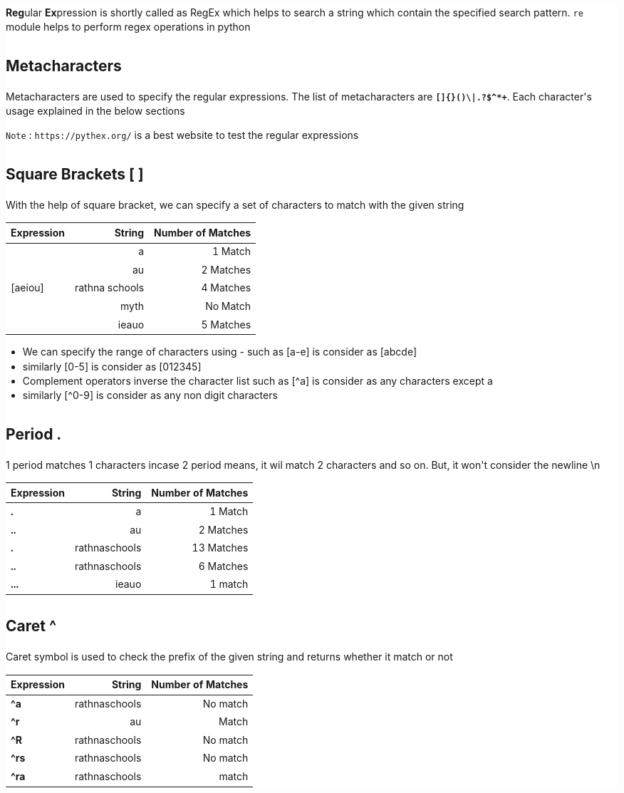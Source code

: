 **Reg**ular **Ex**pression is shortly called as RegEx which helps to search a string which contain the specified search pattern. `re` module helps to perform regex operations in python

## Metacharacters
Metacharacters are used to specify the regular expressions. The list of metacharacters are **`[]{}()\|.?$^*+`**. Each character's usage explained in the below sections

`Note` : `https://pythex.org/` is a best website to test the regular expressions

## Square Brackets [ ]

With the help of square bracket, we can specify a set of characters to match with the given string

| Expression | String | Number of Matches |
| :------------ |-----: |-----: |
|  | a | 1 Match |
|  | au | 2 Matches |
| [aeiou] | rathna schools | 4 Matches |
|  | myth | No Match |
|  | ieauo | 5 Matches |

* We can specify the range of characters using - such as [a-e] is consider as [abcde]
* similarly [0-5] is consider as [012345]
* Complement operators inverse the character list such as [^a] is consider as any characters except a
* similarly [^0-9] is consider as any non digit characters

## Period .
1 period matches 1 characters incase 2 period means, it wil match 2 characters and so on. But, it won't consider the  newline \n

| Expression | String | Number of Matches |
| :------------ |-----: |-----: |
| **.** | a | 1 Match |
| **..** | au | 2 Matches |
| **.** | rathnaschools | 13 Matches |
| **..** | rathnaschools | 6 Matches |
| **...** | ieauo | 1 match |

## Caret ^
Caret symbol is used to check the prefix of the given string and returns whether it match or not

| Expression | String | Number of Matches |
| :------------ |-----: |-----: |
| **^a** | rathnaschools | No match |
| **^r** | au | Match |
| **^R** | rathnaschools | No match |
| **^rs** | rathnaschools | No match |
| **^ra** | rathnaschools | match |
